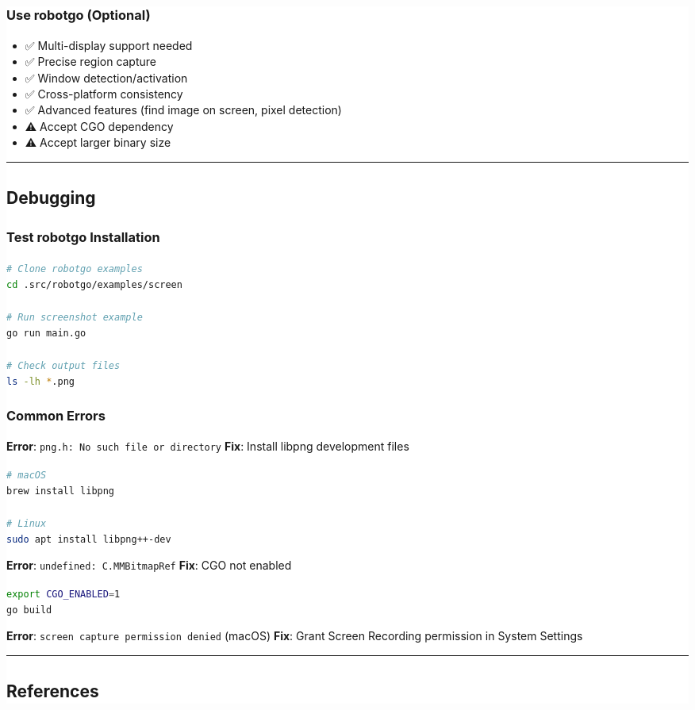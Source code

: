 ### Use robotgo (Optional)

- ✅ Multi-display support needed
- ✅ Precise region capture
- ✅ Window detection/activation
- ✅ Cross-platform consistency
- ✅ Advanced features (find image on screen, pixel detection)
- ⚠️ Accept CGO dependency
- ⚠️ Accept larger binary size

---

## Debugging

### Test robotgo Installation

```bash
# Clone robotgo examples
cd .src/robotgo/examples/screen

# Run screenshot example
go run main.go

# Check output files
ls -lh *.png
```

### Common Errors

**Error**: `png.h: No such file or directory`
**Fix**: Install libpng development files
```bash
# macOS
brew install libpng

# Linux
sudo apt install libpng++-dev
```

**Error**: `undefined: C.MMBitmapRef`
**Fix**: CGO not enabled
```bash
export CGO_ENABLED=1
go build
```

**Error**: `screen capture permission denied` (macOS)
**Fix**: Grant Screen Recording permission in System Settings

---

## References
